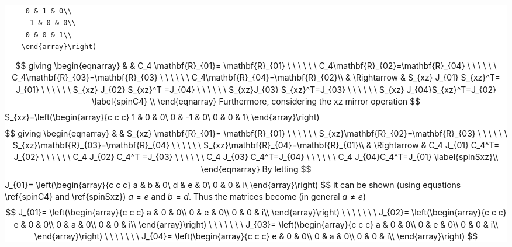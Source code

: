          0 & 1 & 0\\
         -1 & 0 & 0\\
         0 & 0 & 1\\
        \end{array}\right)
$$
giving
\begin{eqnarray}
& & C_4 \mathbf{R}_{01}= \mathbf{R}_{01} \ \ \ \ \ \  C_4\mathbf{R}_{02}=\mathbf{R}_{04} \ \ \ \ \ \ C_4\mathbf{R}_{03}=\mathbf{R}_{03} \ \ \ \ \ \  C_4\mathbf{R}_{04}=\mathbf{R}_{02}\\
& \Rightarrow & S_{xz} J_{01} S_{xz}^T= J_{01} \ \ \ \ \ \  S_{xz} J_{02} S_{xz}^T =J_{04} \ \ \ \ \ \ S_{xz}J_{03} S_{xz}^T=J_{03} \ \ \ \ \ \  S_{xz} J_{04}S_{xz}^T=J_{02} \label{spinC4} \\
\end{eqnarray}
Furthermore, considering the xz mirror operation
$$
 S_{xz}=\left(\begin{array}{c c c}
               1 & 0 & 0\\
               0 & -1 & 0\\
               0 & 0 & 1\\
              \end{array}\right)
$$
giving
\begin{eqnarray}
& & S_{xz} \mathbf{R}_{01}= \mathbf{R}_{01} \ \ \ \ \ \  S_{xz}\mathbf{R}_{02}=\mathbf{R}_{03} \ \ \ \ \ \ S_{xz}\mathbf{R}_{03}=\mathbf{R}_{04} \ \ \ \ \ \  S_{xz}\mathbf{R}_{04}=\mathbf{R}_{01}\\
& \Rightarrow & C_4 J_{01} C_4^T= J_{02} \ \ \ \ \ \  C_4 J_{02} C_4^T =J_{03} \ \ \ \ \ \ C_4 J_{03} C_4^T=J_{04} \ \ \ \ \ \  C_4 J_{04}C_4^T=J_{01} \label{spinSxz}\\
\end{eqnarray}
By letting
$$
 J_{01}= \left(\begin{array}{c c c}
     a & b & 0\\
     d & e & 0\\
     0 & 0 & i\\
    \end{array}\right)
$$
it can be shown (using equations \ref{spinC4} and \ref{spinSxz}) $a=e$ and $b=d$. Thus the matrices become (in general $a\neq e$)
$$
 J_{01}= \left(\begin{array}{c c c}
     a & 0 & 0\\
     0 & e & 0\\
     0 & 0 & i\\
    \end{array}\right) \ \ \ \ \ \ \  J_{02}= \left(\begin{array}{c c c}
     e & 0 & 0\\
     0 & a & 0\\
     0 & 0 & i\\
    \end{array}\right) \ \ \ \ \ \ \   J_{03}= \left(\begin{array}{c c c}
     a & 0 & 0\\
     0 & e & 0\\
     0 & 0 & i\\
    \end{array}\right) \ \ \ \ \ \ \  J_{04}= \left(\begin{array}{c c c}
     e & 0 & 0\\
     0 & a & 0\\
     0 & 0 & i\\
    \end{array}\right)
$$
